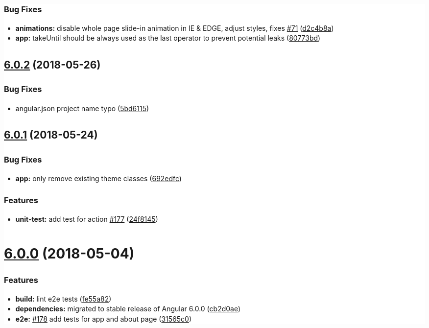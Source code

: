 
### Bug Fixes

* **animations:** disable whole page slide-in animation in IE & EDGE, adjust styles, fixes [#71](https://github.com/tomastrajan/at-consulting/issues/71) ([d2c4b8a](https://github.com/tomastrajan/at-consulting/commit/d2c4b8a))
* **app:** takeUntil should be always used as the last operator to prevent potential leaks ([80773bd](https://github.com/tomastrajan/at-consulting/commit/80773bd))



<a name="6.0.2"></a>
## [6.0.2](https://github.com/tomastrajan/at-consulting/compare/v6.0.1...v6.0.2) (2018-05-26)


### Bug Fixes

* angular.json project name typo ([5bd6115](https://github.com/tomastrajan/at-consulting/commit/5bd6115))



<a name="6.0.1"></a>
## [6.0.1](https://github.com/tomastrajan/at-consulting/compare/v6.0.0...v6.0.1) (2018-05-24)


### Bug Fixes

* **app:** only remove existing theme classes ([692edfc](https://github.com/tomastrajan/at-consulting/commit/692edfc))


### Features

* **unit-test:** add test for action [#177](https://github.com/tomastrajan/at-consulting/issues/177) ([24f8145](https://github.com/tomastrajan/at-consulting/commit/24f8145))



<a name="6.0.0"></a>
# [6.0.0](https://github.com/mumairofficial/at-consulting/compare/v6.0.0-rc.4...v6.0.0) (2018-05-04)


### Features

* **build:** lint e2e tests ([fe55a82](https://github.com/mumairofficial/at-consulting/commit/fe55a82))
* **dependencies:** migrated to stable release of Angular 6.0.0 ([cb2d0ae](https://github.com/mumairofficial/at-consulting/commit/cb2d0ae))
* **e2e:** [#178](https://github.com/mumairofficial/at-consulting/issues/178) add tests for app and about page ([31565c0](https://github.com/mumairofficial/at-consulting/commit/31565c0))
